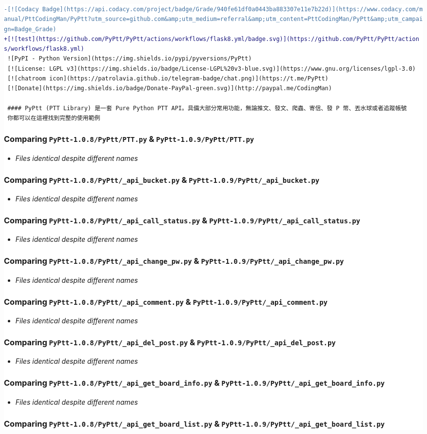 ```diff
-[![Codacy Badge](https://api.codacy.com/project/badge/Grade/940fe61df0a0443ba883307e11e7b22d)](https://www.codacy.com/manual/PttCodingMan/PyPtt?utm_source=github.com&amp;utm_medium=referral&amp;utm_content=PttCodingMan/PyPtt&amp;utm_campaign=Badge_Grade)
+[![test](https://github.com/PyPtt/PyPtt/actions/workflows/flask8.yml/badge.svg)](https://github.com/PyPtt/PyPtt/actions/workflows/flask8.yml)
 ![PyPI - Python Version](https://img.shields.io/pypi/pyversions/PyPtt)
 [![License: LGPL v3](https://img.shields.io/badge/License-LGPL%20v3-blue.svg)](https://www.gnu.org/licenses/lgpl-3.0)
 [![chatroom icon](https://patrolavia.github.io/telegram-badge/chat.png)](https://t.me/PyPtt)
 [![Donate](https://img.shields.io/badge/Donate-PayPal-green.svg)](http://paypal.me/CodingMan)
 
 #### PyPtt (PTT Library) 是一套 Pure Python PTT API。具備大部分常用功能，無論推文、發文、爬蟲、寄信、發 P 幣、丟水球或者追蹤帳號
 你都可以在這裡找到完整的使用範例
```

### Comparing `PyPtt-1.0.8/PyPtt/PTT.py` & `PyPtt-1.0.9/PyPtt/PTT.py`

 * *Files identical despite different names*

### Comparing `PyPtt-1.0.8/PyPtt/_api_bucket.py` & `PyPtt-1.0.9/PyPtt/_api_bucket.py`

 * *Files identical despite different names*

### Comparing `PyPtt-1.0.8/PyPtt/_api_call_status.py` & `PyPtt-1.0.9/PyPtt/_api_call_status.py`

 * *Files identical despite different names*

### Comparing `PyPtt-1.0.8/PyPtt/_api_change_pw.py` & `PyPtt-1.0.9/PyPtt/_api_change_pw.py`

 * *Files identical despite different names*

### Comparing `PyPtt-1.0.8/PyPtt/_api_comment.py` & `PyPtt-1.0.9/PyPtt/_api_comment.py`

 * *Files identical despite different names*

### Comparing `PyPtt-1.0.8/PyPtt/_api_del_post.py` & `PyPtt-1.0.9/PyPtt/_api_del_post.py`

 * *Files identical despite different names*

### Comparing `PyPtt-1.0.8/PyPtt/_api_get_board_info.py` & `PyPtt-1.0.9/PyPtt/_api_get_board_info.py`

 * *Files identical despite different names*

### Comparing `PyPtt-1.0.8/PyPtt/_api_get_board_list.py` & `PyPtt-1.0.9/PyPtt/_api_get_board_list.py`
